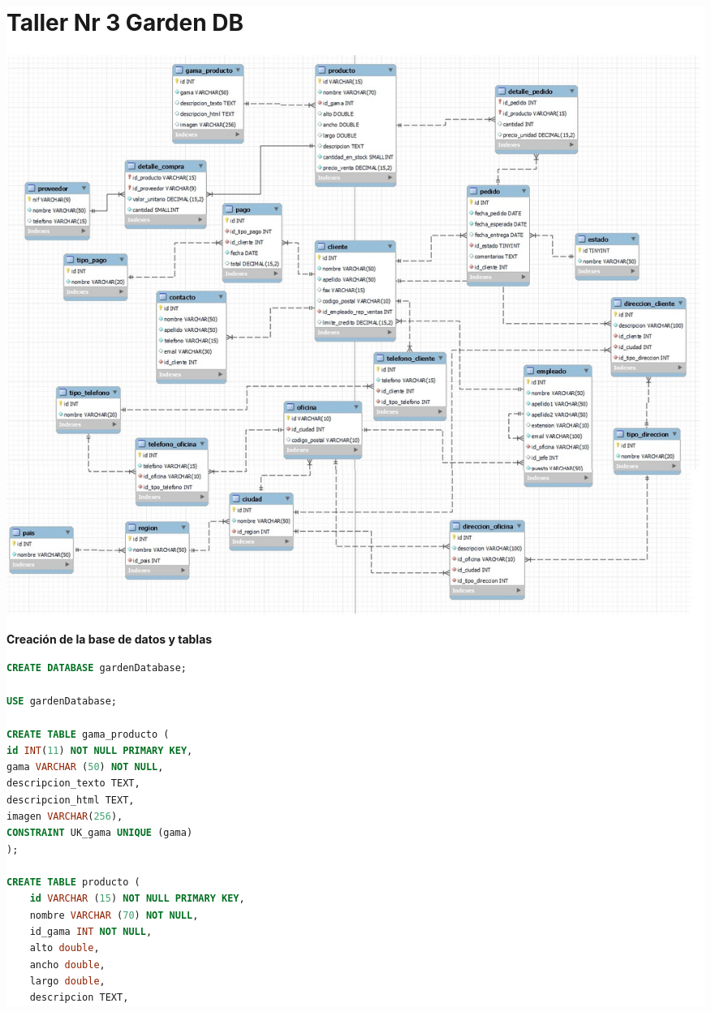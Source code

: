 # Taller Nr 3 Garden DB

![Diagrama](<erd_garden.jpg>)


**Creación de la base de datos y tablas**

```sql
CREATE DATABASE gardenDatabase;

USE gardenDatabase;

CREATE TABLE gama_producto (
id INT(11) NOT NULL PRIMARY KEY,
gama VARCHAR (50) NOT NULL,
descripcion_texto TEXT,
descripcion_html TEXT,
imagen VARCHAR(256),
CONSTRAINT UK_gama UNIQUE (gama)
);

CREATE TABLE producto (
	id VARCHAR (15) NOT NULL PRIMARY KEY,
    nombre VARCHAR (70) NOT NULL,
    id_gama INT NOT NULL,
    alto double,
    ancho double,
    largo double,
    descripcion TEXT,
```